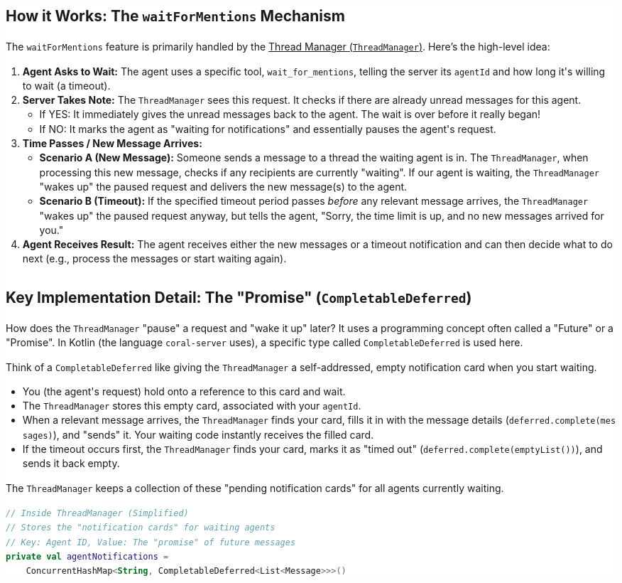 ## How it Works: The `waitForMentions` Mechanism

The `waitForMentions` feature is primarily handled by the [Thread Manager (`ThreadManager`)](05_thread_manager___threadmanager__.md). Here’s the high-level idea:

1.  **Agent Asks to Wait:** The agent uses a specific tool, `wait_for_mentions`, telling the server its `agentId` and how long it's willing to wait (a timeout).
2.  **Server Takes Note:** The `ThreadManager` sees this request. It checks if there are already unread messages for this agent.
    *   If YES: It immediately gives the unread messages back to the agent. The wait is over before it really began!
    *   If NO: It marks the agent as "waiting for notifications" and essentially pauses the agent's request.
3.  **Time Passes / New Message Arrives:**
    *   **Scenario A (New Message):** Someone sends a message to a thread the waiting agent is in. The `ThreadManager`, when processing this new message, checks if any recipients are currently "waiting". If our agent is waiting, the `ThreadManager` "wakes up" the paused request and delivers the new message(s) to the agent.
    *   **Scenario B (Timeout):** If the specified timeout period passes *before* any relevant message arrives, the `ThreadManager` "wakes up" the paused request anyway, but tells the agent, "Sorry, the time limit is up, and no new messages arrived for you."
4.  **Agent Receives Result:** The agent receives either the new messages or a timeout notification and can then decide what to do next (e.g., process the messages or start waiting again).

## Key Implementation Detail: The "Promise" (`CompletableDeferred`)

How does the `ThreadManager` "pause" a request and "wake it up" later? It uses a programming concept often called a "Future" or a "Promise". In Kotlin (the language `coral-server` uses), a specific type called `CompletableDeferred` is used here.

Think of a `CompletableDeferred` like giving the `ThreadManager` a self-addressed, empty notification card when you start waiting.

*   You (the agent's request) hold onto a reference to this card and wait.
*   The `ThreadManager` stores this empty card, associated with your `agentId`.
*   When a relevant message arrives, the `ThreadManager` finds your card, fills it in with the message details (`deferred.complete(messages)`), and "sends" it. Your waiting code instantly receives the filled card.
*   If the timeout occurs first, the `ThreadManager` finds your card, marks it as "timed out" (`deferred.complete(emptyList())`), and sends it back empty.

The `ThreadManager` keeps a collection of these "pending notification cards" for all agents currently waiting.

```kotlin
// Inside ThreadManager (Simplified)
// Stores the "notification cards" for waiting agents
// Key: Agent ID, Value: The "promise" of future messages
private val agentNotifications =
    ConcurrentHashMap<String, CompletableDeferred<List<Message>>>()
```
